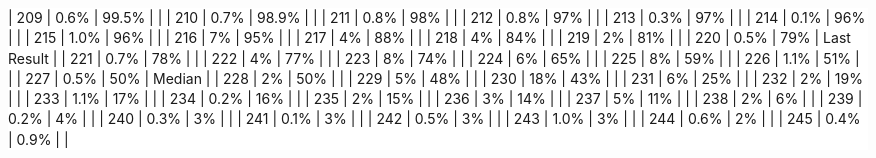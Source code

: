| 209 | 0.6% | 99.5% |  |
| 210 | 0.7% | 98.9% |  |
| 211 | 0.8% | 98% |  |
| 212 | 0.8% | 97% |  |
| 213 | 0.3% | 97% |  |
| 214 | 0.1% | 96% |  |
| 215 | 1.0% | 96% |  |
| 216 | 7% | 95% |  |
| 217 | 4% | 88% |  |
| 218 | 4% | 84% |  |
| 219 | 2% | 81% |  |
| 220 | 0.5% | 79% | Last Result |
| 221 | 0.7% | 78% |  |
| 222 | 4% | 77% |  |
| 223 | 8% | 74% |  |
| 224 | 6% | 65% |  |
| 225 | 8% | 59% |  |
| 226 | 1.1% | 51% |  |
| 227 | 0.5% | 50% | Median |
| 228 | 2% | 50% |  |
| 229 | 5% | 48% |  |
| 230 | 18% | 43% |  |
| 231 | 6% | 25% |  |
| 232 | 2% | 19% |  |
| 233 | 1.1% | 17% |  |
| 234 | 0.2% | 16% |  |
| 235 | 2% | 15% |  |
| 236 | 3% | 14% |  |
| 237 | 5% | 11% |  |
| 238 | 2% | 6% |  |
| 239 | 0.2% | 4% |  |
| 240 | 0.3% | 3% |  |
| 241 | 0.1% | 3% |  |
| 242 | 0.5% | 3% |  |
| 243 | 1.0% | 3% |  |
| 244 | 0.6% | 2% |  |
| 245 | 0.4% | 0.9% |  |